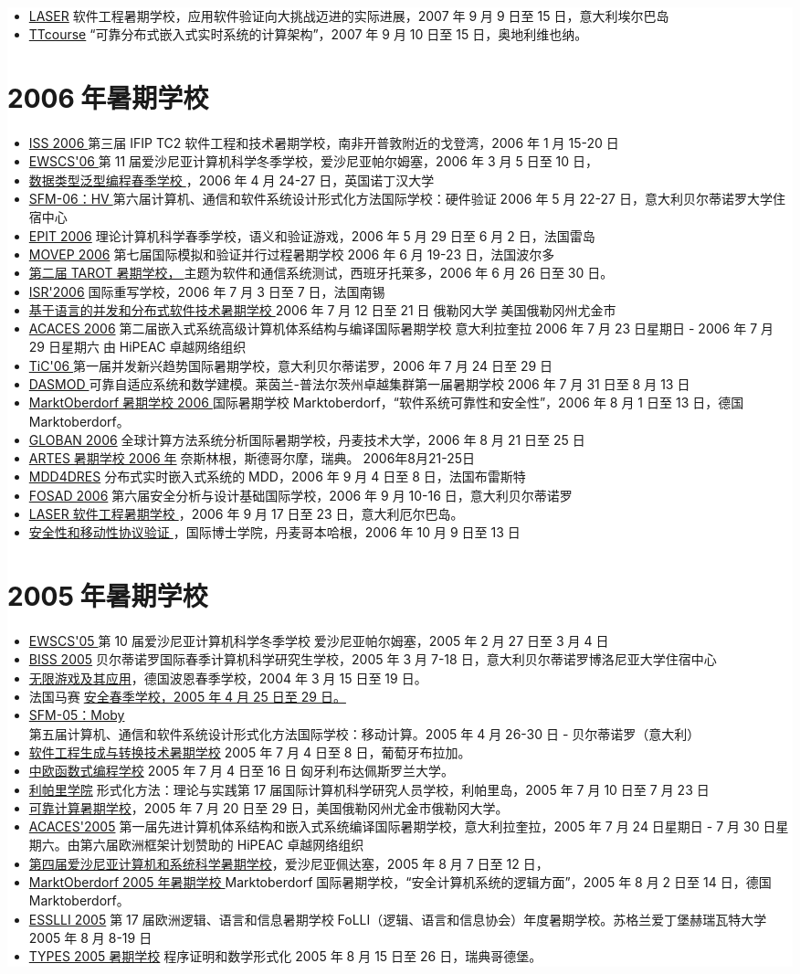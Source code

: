 - [LASER](http://se.inf.ethz.ch/laser/2007/index.php) 软件工程暑期学校，应用软件验证向大挑战迈进的实际进展，2007 年 9 月 9 日至 15 日，意大利埃尔巴岛
- [TTcourse](https://ti.tuwien.ac.at/summerschool/ttcourse) “可靠分布式嵌入式实时系统的计算架构”，2007 年 9 月 10 日至 15 日，奥地利维也纳。

# 2006 年暑期学校

- [ISS 2006 ](http://polelo.cs.up.ac.za/ISS2006)第三届 IFIP TC2 软件工程和技术暑期学校，南非开普敦附近的戈登湾，2006 年 1 月 15-20 日
- [EWSCS'06 ](http://www.cs.ioc.ee/yik/schools/win2006/)第 11 届爱沙尼亚计算机科学冬季学校，爱沙尼亚帕尔姆塞，2006 年 3 月 5 日至 10 日，
- [数据类型泛型编程春季学校 ](http://www.cs.nott.ac.uk/ssdgp2006/)，2006 年 4 月 24-27 日，英国诺丁汉大学
- [SFM-06：HV ](http://www.sti.uniurb.it/events/sfm06hv/)第六届计算机、通信和软件系统设计形式化方法国际学校：硬件验证 2006 年 5 月 22-27 日，意大利贝尔蒂诺罗大学住宿中心
- [EPIT 2006](http://epit.pps.jussieu.fr/) 理论计算机科学春季学校，语义和验证游戏，2006 年 5 月 29 日至 6 月 2 日，法国雷岛
- [MOVEP 2006](http://movep.labri.fr/) 第七届国际模拟和验证并行过程暑期学校 2006 年 6 月 19-23 日，法国波尔多
- [第二届 TAROT 暑期学校， ](http://www.info-ab.uclm.es/tarot/)主题为软件和通信系统测试，西班牙托莱多，2006 年 6 月 26 日至 30 日。
- [ISR'2006](http://isr2006.loria.fr/) 国际重写学校，2006 年 7 月 3 日至 7 日，法国南锡
- [基于语言的并发和分布式软件技术暑期学校 ](http://www.cs.uoregon.edu/activities/summerschool/summer06/)2006 年 7 月 12 日至 21 日 俄勒冈大学 美国俄勒冈州尤金市
- [ACACES 2006](http://www.hipeac.net/summerschool) 第二届嵌入式系统高级计算机体系结构与编译国际暑期学校 意大利拉奎拉 2006 年 7 月 23 日星期日 - 2006 年 7 月 29 日星期六 由 HiPEAC 卓越网络组织
- [TiC'06 ](http://www.cs.purdue.edu/homes/jv/events/TiC06)第一届并发新兴趋势国际暑期学校，意大利贝尔蒂诺罗，2006 年 7 月 24 日至 29 日
- [DASMOD ](http://www.dasmod.de/)可靠自适应系统和数学建模。莱茵兰-普法尔茨州卓越集群第一届暑期学校 2006 年 7 月 31 日至 8 月 13 日
- [MarktOberdorf 暑期学校 2006 ](http://asimod.in.tum.de/)国际暑期学校 Marktoberdorf，“软件系统可靠性和安全性”，2006 年 8 月 1 日至 13 日，德国 Marktoberdorf。
- [GLOBAN 2006](http://www.imm.dtu.dk/globan) 全球计算方法系统分析国际暑期学校，丹麦技术大学，2006 年 8 月 21 日至 25 日
- [ARTES 暑期学校 2006 年](http://www.artes.uu.se/) 奈斯林根，斯德哥尔摩，瑞典。 2006年8月21-25日
- [MDD4DRES](http://www.ensieta.fr/mda/ecoleMDA2006) 分布式实时嵌入式系统的 MDD，2006 年 9 月 4 日至 8 日，法国布雷斯特
- [FOSAD 2006](http://www.sti.uniurb.it/events/fosad06) 第六届安全分析与设计基础国际学校，2006 年 9 月 10-16 日，意大利贝尔蒂诺罗
- [LASER 软件工程暑期学校 ](http://laser.inf.ethz.ch/)，2006 年 9 月 17 日至 23 日，意大利厄尔巴岛。
- [安全性和移动性协议验证 ](http://www.first.dk/VPSM)，国际博士学院，丹麦哥本哈根，2006 年 10 月 9 日至 13 日

# 2005 年暑期学校

- [EWSCS'05 ](http://www.cs.ioc.ee/yik/schools/win2005/)第 10 届爱沙尼亚计算机科学冬季学校 爱沙尼亚帕尔姆塞，2005 年 2 月 27 日至 3 月 4 日
- [BISS 2005](http://www.cs.unibo.it/ricerca/grad/biss2005/) 贝尔蒂诺罗国际春季计算机科学研究生学校，2005 年 3 月 7-18 日，意大利贝尔蒂诺罗博洛尼亚大学住宿中心
- [无限游戏及其应用](http://www.games.rwth-aachen.de/Events/Gamesschool/index.html)，德国波恩春季学校，2004 年 3 月 15 日至 19 日。
- 法国马赛 [安全春季学校，2005 年 4 月 25 日至 29 日。](http://www.cmi.univ-mrs.fr/~secur05)
- [SFM-05：Moby](http://www.sti.uniurb.it/events/sfm05moby/) 第五届计算机、通信和软件系统设计形式化方法国际学校：移动计算。2005 年 4 月 26-30 日 - 贝尔蒂诺罗（意大利）
- [软件工程生成与转换技术暑期学校](http://wiki.di.uminho.pt/twiki/bin/view/GTTSE/WebHome) 2005 年 7 月 4 日至 8 日，葡萄牙布拉加。
- [中欧函数式编程学校](http://plc.inf.elte.hu/~cefp) 2005 年 7 月 4 日至 16 日 匈牙利布达佩斯罗兰大学。
- [利帕里学院](http://lipari.cs.unict.it/lipari/index.htm) 形式化方法：理论与实践第 17 届国际计算机科学研究人员学校，利帕里岛，2005 年 7 月 10 日至 7 月 23 日
- [可靠计算暑期学校](http://www.cs.uoregon.edu/research/summerschool/summer05/index.html)，2005 年 7 月 20 日至 29 日，美国俄勒冈州尤金市俄勒冈大学。
- [ACACES'2005](http://www.hipeac.net/summerschool) 第一届先进计算机体系结构和嵌入式系统编译国际暑期学校，意大利拉奎拉，2005 年 7 月 24 日星期日 - 7 月 30 日星期六。由第六届欧洲框架计划赞助的 HiPEAC 卓越网络组织
- [第四届爱沙尼亚计算机和系统科学暑期学校](http://cs.ioc.ee/yik/schools/sum2005)，爱沙尼亚佩达塞，2005 年 8 月 7 日至 12 日，
- [MarktOberdorf 2005 年暑期学校 ](http://www4.in.tum.de/div/summerschool/2005/)Marktoberdorf 国际暑期学校，“安全计算机系统的逻辑方面”，2005 年 8 月 2 日至 14 日，德国 Marktoberdorf。
- [ESSLLI 2005](http://www.macs.hw.ac.uk/esslli05/) 第 17 届欧洲逻辑、语言和信息暑期学校 FoLLI（逻辑、语言和信息协会）年度暑期学校。苏格兰爱丁堡赫瑞瓦特大学 2005 年 8 月 8-19 日
- [TYPES 2005 暑期学校](http://www.cs.chalmers.se/Cs/Research/Logic/TypesSS05/) 程序证明和数学形式化 2005 年 8 月 15 日至 26 日，瑞典哥德堡。